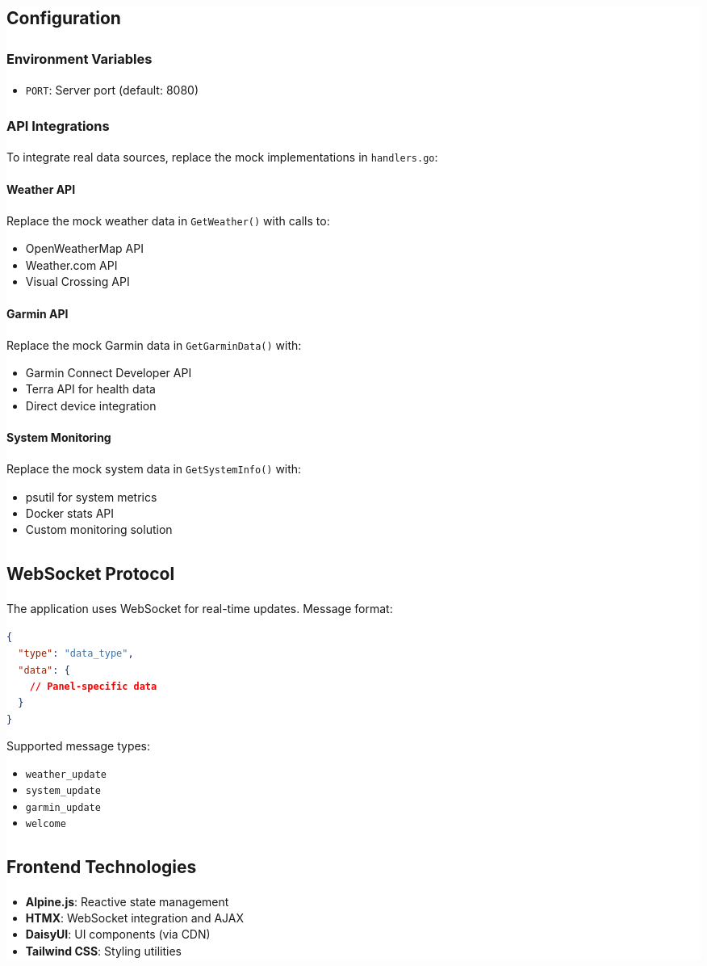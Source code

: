 ## Configuration

### Environment Variables

- `PORT`: Server port (default: 8080)

### API Integrations

To integrate real data sources, replace the mock implementations in `handlers.go`:

#### Weather API
Replace the mock weather data in `GetWeather()` with calls to:
- OpenWeatherMap API
- Weather.com API  
- Visual Crossing API

#### Garmin API
Replace the mock Garmin data in `GetGarminData()` with:
- Garmin Connect Developer API
- Terra API for health data
- Direct device integration

#### System Monitoring
Replace the mock system data in `GetSystemInfo()` with:
- psutil for system metrics
- Docker stats API
- Custom monitoring solution

## WebSocket Protocol

The application uses WebSocket for real-time updates. Message format:

```json
{
  "type": "data_type",
  "data": {
    // Panel-specific data
  }
}
```

Supported message types:
- `weather_update`
- `system_update` 
- `garmin_update`
- `welcome`

## Frontend Technologies

- **Alpine.js**: Reactive state management
- **HTMX**: WebSocket integration and AJAX
- **DaisyUI**: UI components (via CDN)
- **Tailwind CSS**: Styling utilities
